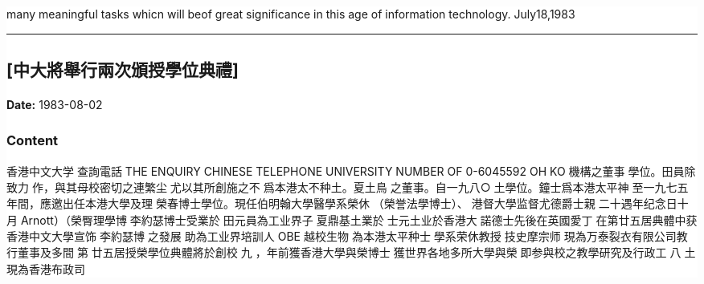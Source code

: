 many meaningful
tasks whicn
will
beof
great significance in this age of information technology.
July18,1983

---

## [中大將舉行兩次頒授學位典禮]

**Date:** 1983-08-02

### Content

香港中文大学
查詢電話
THE
ENQUIRY
CHINESE
TELEPHONE
UNIVERSITY
NUMBER
OF
0-6045592
OH
KO
機構之董事
學位。田員除致力
作，與其母校密切之連繁尘
尤以其所創施之不
爲本港太不种土。夏土鳥
之董事。自一九八○
土學位。鐘士爲本港太平神
至一九七五年間，應邀出任本港大學及理
榮春博士學位。現任伯明翰大學醫學系榮休
（榮誉法學博士）、
港督大學监督尤德爵士親
二十遇年纪念日十月
Arnott）（榮臀理學博
李約瑟博士受業於
田元員為工业界子
夏鼎基土業於
士元土业於香港大
諾德士先後在英國愛丁
在第廿五居典體中获
香港中文大學宣饰
李約瑟博
之發展
助為工业界培訓人
OBE
越校生物
為本港太平种士
學系荣休教授
技史摩宗师
現為万泰裂衣有限公司教行董事及多間
第
廿五居授榮學位典體將於創校
九
，年前獲香港大學與榮博士
獲世界各地多所大學與榮
即参與校之教學研究及行政工
八
土現為香港布政司